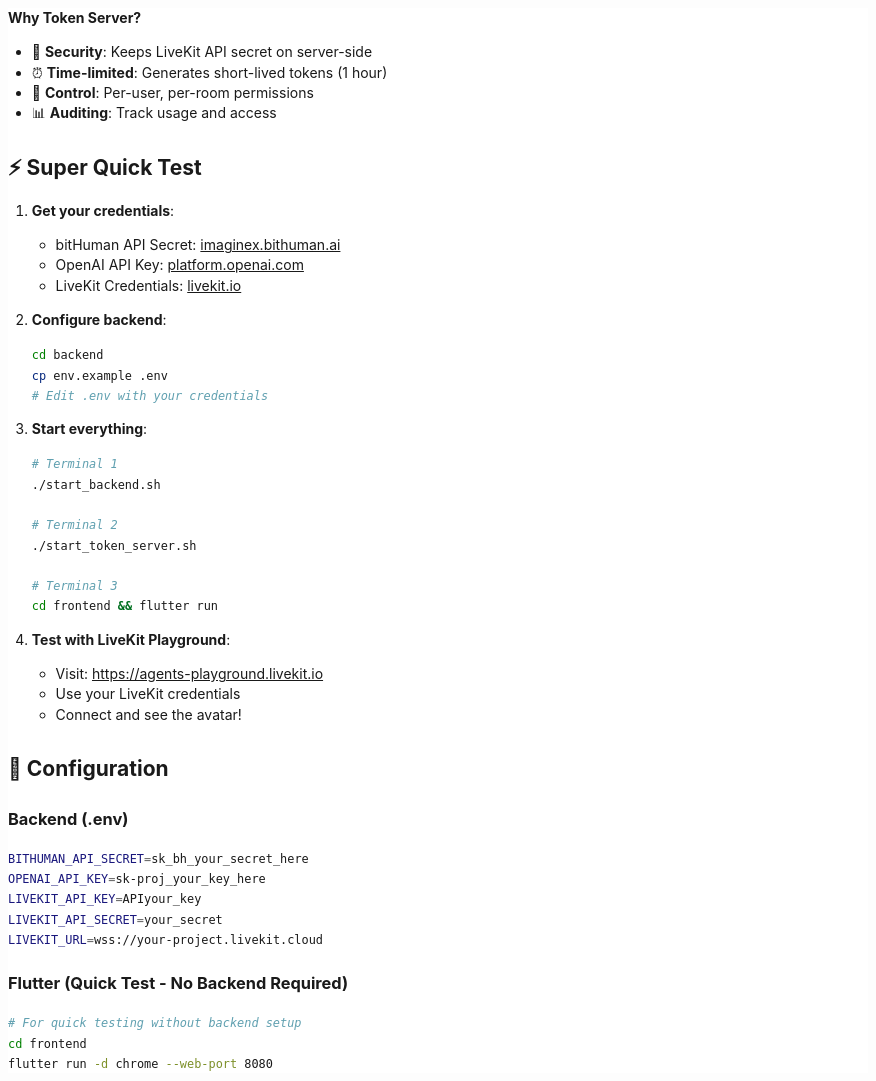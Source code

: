 **Why Token Server?**
- 🔐 **Security**: Keeps LiveKit API secret on server-side
- ⏰ **Time-limited**: Generates short-lived tokens (1 hour)
- 🎯 **Control**: Per-user, per-room permissions
- 📊 **Auditing**: Track usage and access

## ⚡ Super Quick Test

1. **Get your credentials**:
   - bitHuman API Secret: [imaginex.bithuman.ai](https://imaginex.bithuman.ai/#developer)
   - OpenAI API Key: [platform.openai.com](https://platform.openai.com/api-keys)
   - LiveKit Credentials: [livekit.io](https://livekit.io)

2. **Configure backend**:
   ```bash
   cd backend
   cp env.example .env
   # Edit .env with your credentials
   ```

3. **Start everything**:
   ```bash
   # Terminal 1
   ./start_backend.sh
   
   # Terminal 2  
   ./start_token_server.sh
   
   # Terminal 3
   cd frontend && flutter run
   ```

4. **Test with LiveKit Playground**:
   - Visit: https://agents-playground.livekit.io
   - Use your LiveKit credentials
   - Connect and see the avatar!

## 🔧 Configuration

### Backend (.env)
```bash
BITHUMAN_API_SECRET=sk_bh_your_secret_here
OPENAI_API_KEY=sk-proj_your_key_here
LIVEKIT_API_KEY=APIyour_key
LIVEKIT_API_SECRET=your_secret
LIVEKIT_URL=wss://your-project.livekit.cloud
```

### Flutter (Quick Test - No Backend Required)
```bash
# For quick testing without backend setup
cd frontend
flutter run -d chrome --web-port 8080
```
